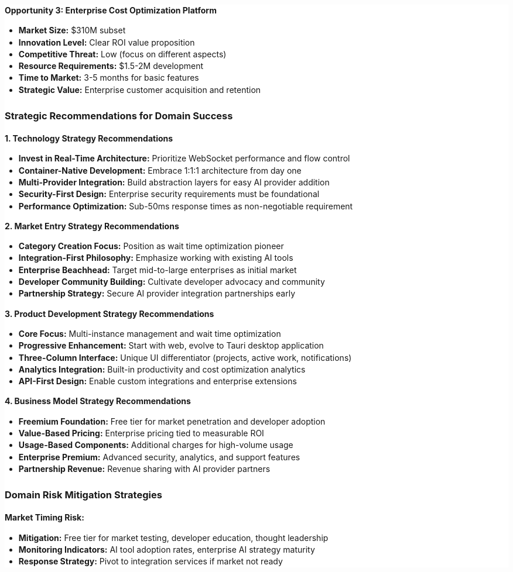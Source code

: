 **Opportunity 3: Enterprise Cost Optimization Platform**

- **Market Size:** $310M subset
- **Innovation Level:** Clear ROI value proposition
- **Competitive Threat:** Low (focus on different aspects)
- **Resource Requirements:** $1.5-2M development
- **Time to Market:** 3-5 months for basic features
- **Strategic Value:** Enterprise customer acquisition and retention

### Strategic Recommendations for Domain Success

**1. Technology Strategy Recommendations**

- **Invest in Real-Time Architecture:** Prioritize WebSocket performance and
  flow control
- **Container-Native Development:** Embrace 1:1:1 architecture from day one
- **Multi-Provider Integration:** Build abstraction layers for easy AI provider
  addition
- **Security-First Design:** Enterprise security requirements must be
  foundational
- **Performance Optimization:** Sub-50ms response times as non-negotiable
  requirement

**2. Market Entry Strategy Recommendations**

- **Category Creation Focus:** Position as wait time optimization pioneer
- **Integration-First Philosophy:** Emphasize working with existing AI tools
- **Enterprise Beachhead:** Target mid-to-large enterprises as initial market
- **Developer Community Building:** Cultivate developer advocacy and community
- **Partnership Strategy:** Secure AI provider integration partnerships early

**3. Product Development Strategy Recommendations**

- **Core Focus:** Multi-instance management and wait time optimization
- **Progressive Enhancement:** Start with web, evolve to Tauri desktop
  application
- **Three-Column Interface:** Unique UI differentiator (projects, active work,
  notifications)
- **Analytics Integration:** Built-in productivity and cost optimization
  analytics
- **API-First Design:** Enable custom integrations and enterprise extensions

**4. Business Model Strategy Recommendations**

- **Freemium Foundation:** Free tier for market penetration and developer
  adoption
- **Value-Based Pricing:** Enterprise pricing tied to measurable ROI
- **Usage-Based Components:** Additional charges for high-volume usage
- **Enterprise Premium:** Advanced security, analytics, and support features
- **Partnership Revenue:** Revenue sharing with AI provider partners

### Domain Risk Mitigation Strategies

**Market Timing Risk:**

- **Mitigation:** Free tier for market testing, developer education, thought
  leadership
- **Monitoring Indicators:** AI tool adoption rates, enterprise AI strategy
  maturity
- **Response Strategy:** Pivot to integration services if market not ready
